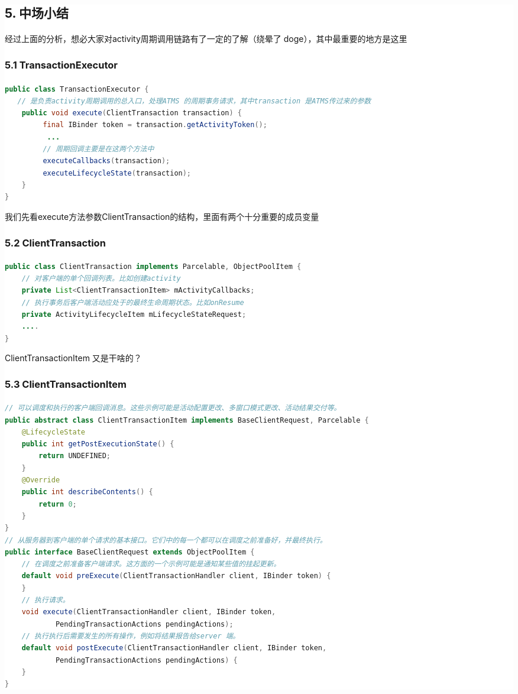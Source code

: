 ## 5. 中场小结

经过上面的分析，想必大家对activity周期调用链路有了一定的了解（绕晕了 doge），其中最重要的地方是这里

### 5.1 TransactionExecutor

```java
public class TransactionExecutor {
   // 是负责activity周期调用的总入口，处理ATMS 的周期事务请求，其中transaction 是ATMS传过来的参数
    public void execute(ClientTransaction transaction) {
         final IBinder token = transaction.getActivityToken();
          ...
         // 周期回调主要是在这两个方法中
         executeCallbacks(transaction);
         executeLifecycleState(transaction);
    }
}
```

我们先看execute方法参数ClientTransaction的结构，里面有两个十分重要的成员变量

### 5.2 ClientTransaction

```java
public class ClientTransaction implements Parcelable, ObjectPoolItem {
    // 对客户端的单个回调列表。比如创建activity
    private List<ClientTransactionItem> mActivityCallbacks;
    // 执行事务后客户端活动应处于的最终生命周期状态。比如onResume
    private ActivityLifecycleItem mLifecycleStateRequest;
    ....
}
```

ClientTransactionItem 又是干啥的？

### 5.3 ClientTransactionItem 

```java
// 可以调度和执行的客户端回调消息。这些示例可能是活动配置更改、多窗口模式更改、活动结果交付等。
public abstract class ClientTransactionItem implements BaseClientRequest, Parcelable {
    @LifecycleState
    public int getPostExecutionState() {
        return UNDEFINED;
    }
    @Override
    public int describeContents() {
        return 0;
    }
}
// 从服务器到客户端的单个请求的基本接口。它们中的每一个都可以在调度之前准备好，并最终执行。
public interface BaseClientRequest extends ObjectPoolItem {
    // 在调度之前准备客户端请求。这方面的一个示例可能是通知某些值的挂起更新。
    default void preExecute(ClientTransactionHandler client, IBinder token) {
    }
    // 执行请求。
    void execute(ClientTransactionHandler client, IBinder token,
            PendingTransactionActions pendingActions);
    // 执行执行后需要发生的所有操作，例如将结果报告给server 端。
    default void postExecute(ClientTransactionHandler client, IBinder token,
            PendingTransactionActions pendingActions) {
    }
}

```
